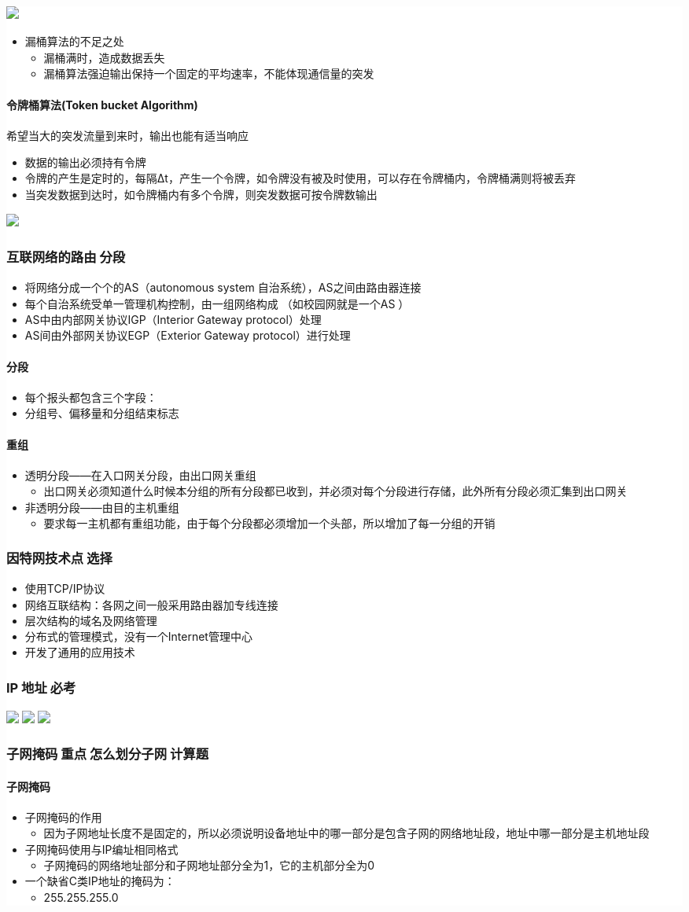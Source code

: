 ![](https://cdn.nlark.com/yuque/0/2023/png/35951671/1684391434139-fa3177dc-dcf2-4714-b22a-1ae15d50aa6b.png#averageHue=%23b4dce6&clientId=ued772dcd-aa97-4&from=paste&id=ueb373c50&originHeight=534&originWidth=789&originalType=url&ratio=1.1041666269302368&rotation=0&showTitle=false&status=done&style=none&taskId=u45f1284a-2609-4d22-b4d2-af146352300&title=)

- 漏桶算法的不足之处
   - 漏桶满时，造成数据丢失 
   - 漏桶算法强迫输出保持一个固定的平均速率，不能体现通信量的突发 
#### 令牌桶算法(Token bucket Algorithm) 
希望当大的突发流量到来时，输出也能有适当响应 

- 数据的输出必须持有令牌
- 令牌的产生是定时的，每隔Δt，产生一个令牌，如令牌没有被及时使用，可以存在令牌桶内，令牌桶满则将被丢弃 
- 当突发数据到达时，如令牌桶内有多个令牌，则突发数据可按令牌数输出 

![](https://cdn.nlark.com/yuque/0/2023/png/35951671/1684391434176-63c37927-245c-4c53-875b-c067d871aa1c.png#averageHue=%23b2dae4&clientId=ued772dcd-aa97-4&from=paste&id=uceffc8b6&originHeight=642&originWidth=822&originalType=url&ratio=1.1041666269302368&rotation=0&showTitle=false&status=done&style=none&taskId=ud3170cf0-9803-42a3-aa8b-d320bb2062a&title=)
### 互联⽹络的路由	分段

- 将网络分成一个个的AS（autonomous system 自治系统），AS之间由路由器连接 
- 每个自治系统受单一管理机构控制，由一组网络构成 （如校园网就是一个AS ）
- AS中由内部网关协议IGP（Interior Gateway protocol）处理 
- AS间由外部网关协议EGP（Exterior Gateway protocol）进行处理 
#### 分段

- 每个报头都包含三个字段： 
- 分组号、偏移量和分组结束标志
#### 重组

- 透明分段——在入口网关分段，由出口网关重组
   - 出口网关必须知道什么时候本分组的所有分段都已收到，并必须对每个分段进行存储，此外所有分段必须汇集到出口网关 
- 非透明分段——由目的主机重组
   - 要求每一主机都有重组功能，由于每个分段都必须增加一个头部，所以增加了每一分组的开销
### 因特⽹技术点	选择

- 使用TCP/IP协议 
- 网络互联结构：各网之间一般采用路由器加专线连接 
- 层次结构的域名及网络管理 
- 分布式的管理模式，没有一个Internet管理中心 
- 开发了通用的应用技术
### IP 地址	必考
![](https://cdn.nlark.com/yuque/0/2023/png/35951671/1684391434422-aa616c5f-a2ca-49f1-b10a-cb4a04a1fc01.png#averageHue=%23afd9e3&clientId=ued772dcd-aa97-4&from=paste&id=u72b3d012&originHeight=716&originWidth=906&originalType=url&ratio=1.1041666269302368&rotation=0&showTitle=false&status=done&style=none&taskId=u9fc3dc00-823d-4a90-b407-4884377634c&title=)
![](https://cdn.nlark.com/yuque/0/2023/png/35951671/1684391434408-ca4b5766-9a5f-4bce-bc94-af70d234463b.png#averageHue=%23aed8e3&clientId=ued772dcd-aa97-4&from=paste&id=u623e210a&originHeight=686&originWidth=943&originalType=url&ratio=1.1041666269302368&rotation=0&showTitle=false&status=done&style=none&taskId=ufd4f21a4-7590-4c64-a90a-e5ac3aa8482&title=)
![](https://cdn.nlark.com/yuque/0/2023/png/35951671/1684391434500-38617841-b8a4-4b47-8b32-065a7f68c07a.png#averageHue=%23b2dbe5&clientId=ued772dcd-aa97-4&from=paste&id=udc70b6ea&originHeight=607&originWidth=846&originalType=url&ratio=1.1041666269302368&rotation=0&showTitle=false&status=done&style=none&taskId=u031d8033-4fa2-4bce-822c-4c63890c0bb&title=)
### ⼦⽹掩码	重点	怎么划分⼦⽹	计算题
#### 子网掩码

- 子网掩码的作用
   - 因为子网地址长度不是固定的，所以必须说明设备地址中的哪一部分是包含子网的网络地址段，地址中哪一部分是主机地址段
- 子网掩码使用与IP编址相同格式
   - 子网掩码的网络地址部分和子网地址部分全为1，它的主机部分全为0
- 一个缺省C类IP地址的掩码为：
   - 255.255.255.0
